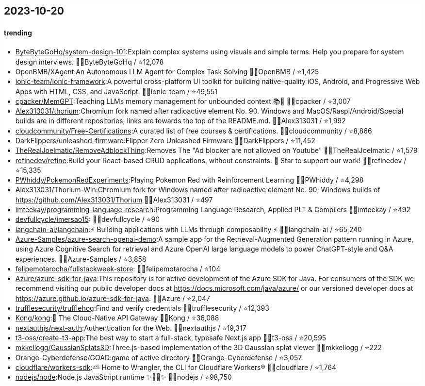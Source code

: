 ## 2023-10-20

#### trending
* [ByteByteGoHq/system-design-101](https://github.com/ByteByteGoHq/system-design-101):Explain complex systems using visuals and simple terms. Help you prepare for system design interviews. 🧑‍💻ByteByteGoHq / ⭐12,078
* [OpenBMB/XAgent](https://github.com/OpenBMB/XAgent):An Autonomous LLM Agent for Complex Task Solving 🧑‍💻OpenBMB / ⭐1,425
* [ionic-team/ionic-framework](https://github.com/ionic-team/ionic-framework):A powerful cross-platform UI toolkit for building native-quality iOS, Android, and Progressive Web Apps with HTML, CSS, and JavaScript. 🧑‍💻ionic-team / ⭐49,551
* [cpacker/MemGPT](https://github.com/cpacker/MemGPT):Teaching LLMs memory management for unbounded context 📚🦙 🧑‍💻cpacker / ⭐3,007
* [Alex313031/thorium](https://github.com/Alex313031/thorium):Chromium fork named after radioactive element No. 90. Windows and MacOS/Raspi/Android/Special builds are in different repositories, links are towards the top of the README.md. 🧑‍💻Alex313031 / ⭐1,992
* [cloudcommunity/Free-Certifications](https://github.com/cloudcommunity/Free-Certifications):A curated list of free courses & certifications. 🧑‍💻cloudcommunity / ⭐8,866
* [DarkFlippers/unleashed-firmware](https://github.com/DarkFlippers/unleashed-firmware):Flipper Zero Unleashed Firmware 🧑‍💻DarkFlippers / ⭐11,452
* [TheRealJoelmatic/RemoveAdblockThing](https://github.com/TheRealJoelmatic/RemoveAdblockThing):Removes The "Ad blocker are not allowed on Youtube" 🧑‍💻TheRealJoelmatic / ⭐1,579
* [refinedev/refine](https://github.com/refinedev/refine):Build your React-based CRUD applications, without constraints. 🌟 Star to support our work! 🧑‍💻refinedev / ⭐15,335
* [PWhiddy/PokemonRedExperiments](https://github.com/PWhiddy/PokemonRedExperiments):Playing Pokemon Red with Reinforcement Learning 🧑‍💻PWhiddy / ⭐4,298
* [Alex313031/Thorium-Win](https://github.com/Alex313031/Thorium-Win):Chromium fork for Windows named after radioactive element No. 90; Windows builds of https://github.com/Alex313031/Thorium 🧑‍💻Alex313031 / ⭐497
* [imteekay/programming-language-research](https://github.com/imteekay/programming-language-research):Programming Language Research, Applied PLT & Compilers 🧑‍💻imteekay / ⭐492
* [devfullcycle/imersao15](https://github.com/devfullcycle/imersao15): 🧑‍💻devfullcycle / ⭐90
* [langchain-ai/langchain](https://github.com/langchain-ai/langchain):⚡ Building applications with LLMs through composability ⚡ 🧑‍💻langchain-ai / ⭐65,240
* [Azure-Samples/azure-search-openai-demo](https://github.com/Azure-Samples/azure-search-openai-demo):A sample app for the Retrieval-Augmented Generation pattern running in Azure, using Azure Cognitive Search for retrieval and Azure OpenAI large language models to power ChatGPT-style and Q&A experiences. 🧑‍💻Azure-Samples / ⭐3,858
* [felipemotarocha/fullstackweek-store](https://github.com/felipemotarocha/fullstackweek-store): 🧑‍💻felipemotarocha / ⭐104
* [Azure/azure-sdk-for-java](https://github.com/Azure/azure-sdk-for-java):This repository is for active development of the Azure SDK for Java. For consumers of the SDK we recommend visiting our public developer docs at https://docs.microsoft.com/java/azure/ or our versioned developer docs at https://azure.github.io/azure-sdk-for-java. 🧑‍💻Azure / ⭐2,047
* [trufflesecurity/trufflehog](https://github.com/trufflesecurity/trufflehog):Find and verify credentials 🧑‍💻trufflesecurity / ⭐12,393
* [Kong/kong](https://github.com/Kong/kong):🦍 The Cloud-Native API Gateway 🧑‍💻Kong / ⭐36,088
* [nextauthjs/next-auth](https://github.com/nextauthjs/next-auth):Authentication for the Web. 🧑‍💻nextauthjs / ⭐19,317
* [t3-oss/create-t3-app](https://github.com/t3-oss/create-t3-app):The best way to start a full-stack, typesafe Next.js app 🧑‍💻t3-oss / ⭐20,595
* [mkkellogg/GaussianSplats3D](https://github.com/mkkellogg/GaussianSplats3D):Three.js-based implementation of the 3D Gaussian splat viewer 🧑‍💻mkkellogg / ⭐222
* [Orange-Cyberdefense/GOAD](https://github.com/Orange-Cyberdefense/GOAD):game of active directory 🧑‍💻Orange-Cyberdefense / ⭐3,057
* [cloudflare/workers-sdk](https://github.com/cloudflare/workers-sdk):⛅️ Home to Wrangler, the CLI for Cloudflare Workers® 🧑‍💻cloudflare / ⭐1,764
* [nodejs/node](https://github.com/nodejs/node):Node.js JavaScript runtime ✨🐢🚀✨ 🧑‍💻nodejs / ⭐98,750
